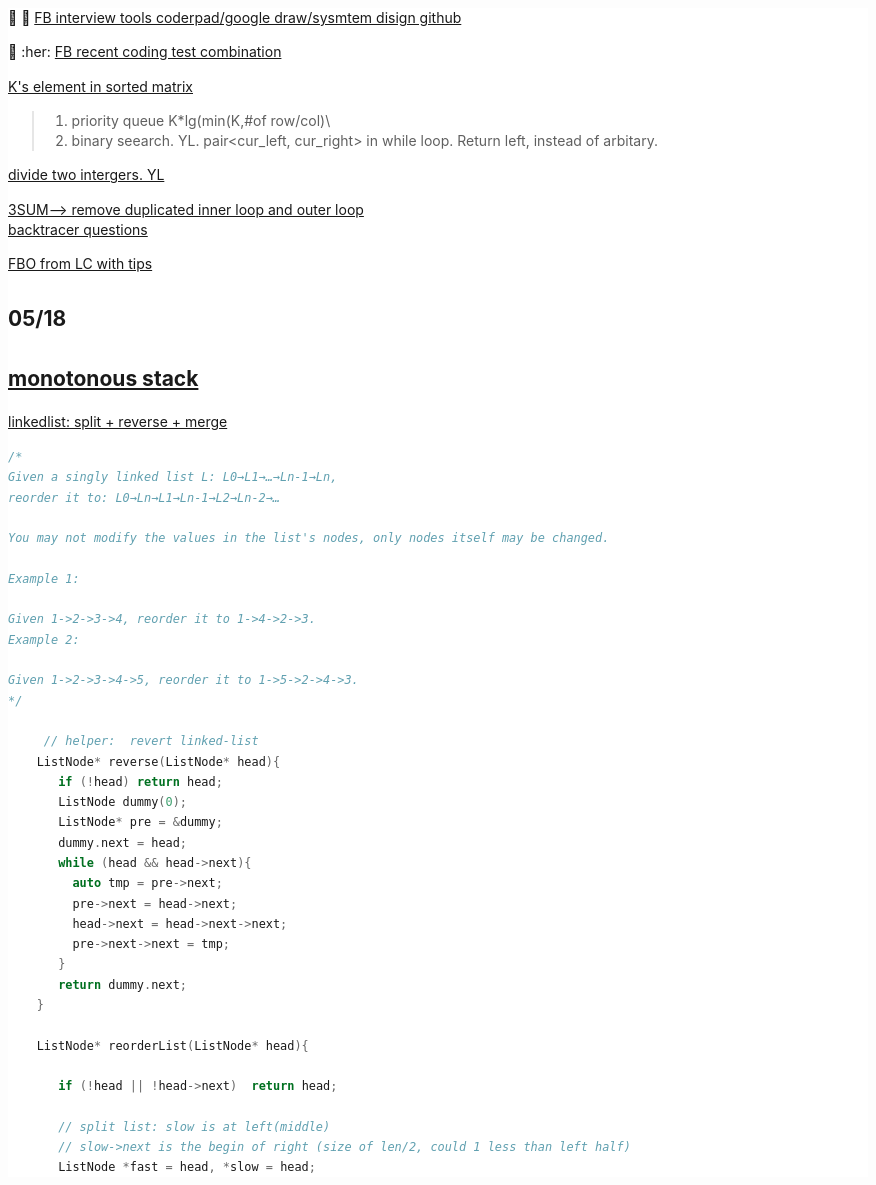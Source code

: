 :herb: :herb: [FB interview tools coderpad/google draw/sysmtem disign github](https://leetcode.com/discuss/interview-experience/687776/nda-facebook-e5-menlo-park-jun-2020-offer)

:herb: :her: [FB recent coding test combination](https://leetcode.com/discuss/general-discussion/675445/facebook-interview-experiences-all-combined-from-lc-till-date-07-jun-2020)

[K's element in sorted matrix](https://leetcode.com/submissions/detail/349023136/)
> 1. priority queue K*lg(min(K,#of row/col)\ 
> 2. binary seearch. YL.   pair<cur_left, cur_right> in while loop.  Return left, instead of arbitary.

[divide two intergers. YL](https://leetcode.com/submissions/detail/346804822/)

[3SUM--> remove duplicated inner loop and outer loop](https://leetcode.com/submissions/detail/345729529/)\
[backtracer questions](https://leetcode.com/problems/subsets/discuss/27281/A-general-approach-to-backtracking-questions-in-Java-(Subsets-Permutations-Combination-Sum-Palindrome-Partitioning))

[FBO from LC with tips](https://leetcode.com/discuss/interview-experience/637356/amazon-apple-facebook-l5-ict4-e5-seattle-april-2020-may-2020-offer-offer-offer)
## 05/18 ##
## [monotonous stack](https://leetcode.com/problems/smallest-subsequence-of-distinct-characters/discuss/308210/JavaC%2B%2BPython-Stack-Solution-O(N)) ##

[linkedlist: split + reverse + merge ](https://leetcode.com/problems/reorder-list/discuss/45003/A-concise-O(n)-time-O(1)-in-place-solution)

```cpp
/*
Given a singly linked list L: L0→L1→…→Ln-1→Ln,
reorder it to: L0→Ln→L1→Ln-1→L2→Ln-2→…

You may not modify the values in the list's nodes, only nodes itself may be changed.

Example 1:

Given 1->2->3->4, reorder it to 1->4->2->3.
Example 2:

Given 1->2->3->4->5, reorder it to 1->5->2->4->3.
*/

     // helper:  revert linked-list
    ListNode* reverse(ListNode* head){
       if (!head) return head;
       ListNode dummy(0);     
       ListNode* pre = &dummy;
       dummy.next = head;
       while (head && head->next){
         auto tmp = pre->next;
         pre->next = head->next;
         head->next = head->next->next;
         pre->next->next = tmp;
       }
       return dummy.next;
    }
  
    ListNode* reorderList(ListNode* head){
      
       if (!head || !head->next)  return head;
      
       // split list: slow is at left(middle) 
       // slow->next is the begin of right (size of len/2, could 1 less than left half)
       ListNode *fast = head, *slow = head;
```